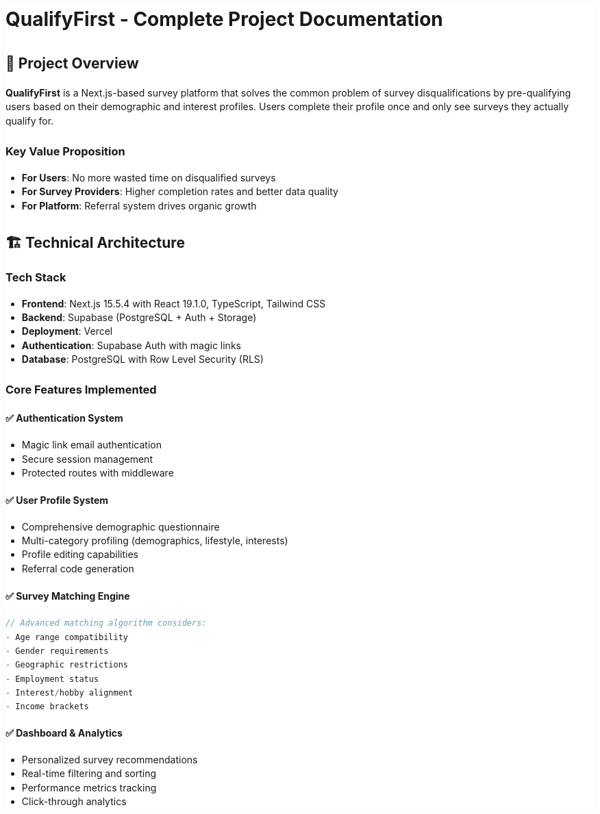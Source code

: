 # QualifyFirst - Complete Project Documentation

## 🎯 **Project Overview**

**QualifyFirst** is a Next.js-based survey platform that solves the common problem of survey disqualifications by pre-qualifying users based on their demographic and interest profiles. Users complete their profile once and only see surveys they actually qualify for.

### **Key Value Proposition**
- **For Users**: No more wasted time on disqualified surveys
- **For Survey Providers**: Higher completion rates and better data quality
- **For Platform**: Referral system drives organic growth

## 🏗️ **Technical Architecture**

### **Tech Stack**
- **Frontend**: Next.js 15.5.4 with React 19.1.0, TypeScript, Tailwind CSS
- **Backend**: Supabase (PostgreSQL + Auth + Storage)
- **Deployment**: Vercel
- **Authentication**: Supabase Auth with magic links
- **Database**: PostgreSQL with Row Level Security (RLS)

### **Core Features Implemented**

#### ✅ **Authentication System**
- Magic link email authentication
- Secure session management
- Protected routes with middleware

#### ✅ **User Profile System**
- Comprehensive demographic questionnaire
- Multi-category profiling (demographics, lifestyle, interests)
- Profile editing capabilities
- Referral code generation

#### ✅ **Survey Matching Engine**
```typescript
// Advanced matching algorithm considers:
- Age range compatibility
- Gender requirements
- Geographic restrictions
- Employment status
- Interest/hobby alignment
- Income brackets
```

#### ✅ **Dashboard & Analytics**
- Personalized survey recommendations
- Real-time filtering and sorting
- Performance metrics tracking
- Click-through analytics
